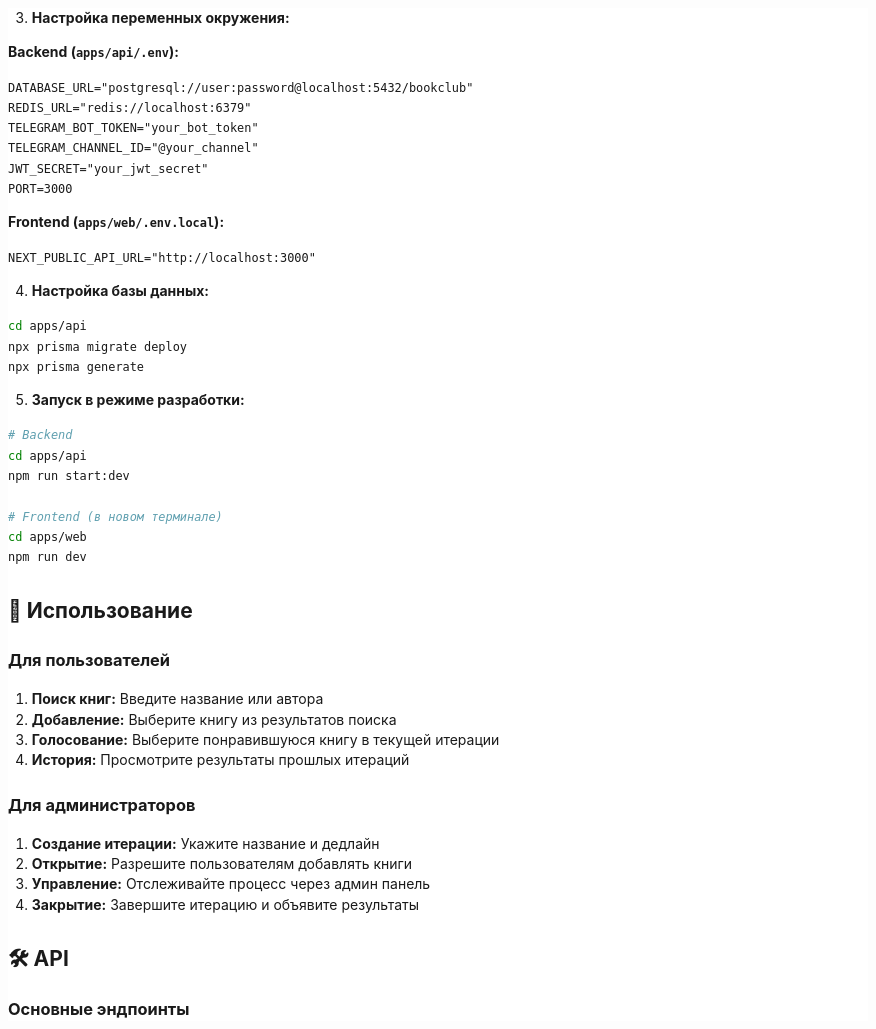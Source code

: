 3. **Настройка переменных окружения:**

**Backend (`apps/api/.env`):**
```env
DATABASE_URL="postgresql://user:password@localhost:5432/bookclub"
REDIS_URL="redis://localhost:6379"
TELEGRAM_BOT_TOKEN="your_bot_token"
TELEGRAM_CHANNEL_ID="@your_channel"
JWT_SECRET="your_jwt_secret"
PORT=3000
```

**Frontend (`apps/web/.env.local`):**
```env
NEXT_PUBLIC_API_URL="http://localhost:3000"
```

4. **Настройка базы данных:**
```bash
cd apps/api
npx prisma migrate deploy
npx prisma generate
```

5. **Запуск в режиме разработки:**
```bash
# Backend
cd apps/api
npm run start:dev

# Frontend (в новом терминале)
cd apps/web  
npm run dev
```

## 📱 Использование

### Для пользователей

1. **Поиск книг:** Введите название или автора
2. **Добавление:** Выберите книгу из результатов поиска
3. **Голосование:** Выберите понравившуюся книгу в текущей итерации
4. **История:** Просмотрите результаты прошлых итераций

### Для администраторов

1. **Создание итерации:** Укажите название и дедлайн
2. **Открытие:** Разрешите пользователям добавлять книги
3. **Управление:** Отслеживайте процесс через админ панель
4. **Закрытие:** Завершите итерацию и объявите результаты

## 🛠️ API

### Основные эндпоинты

